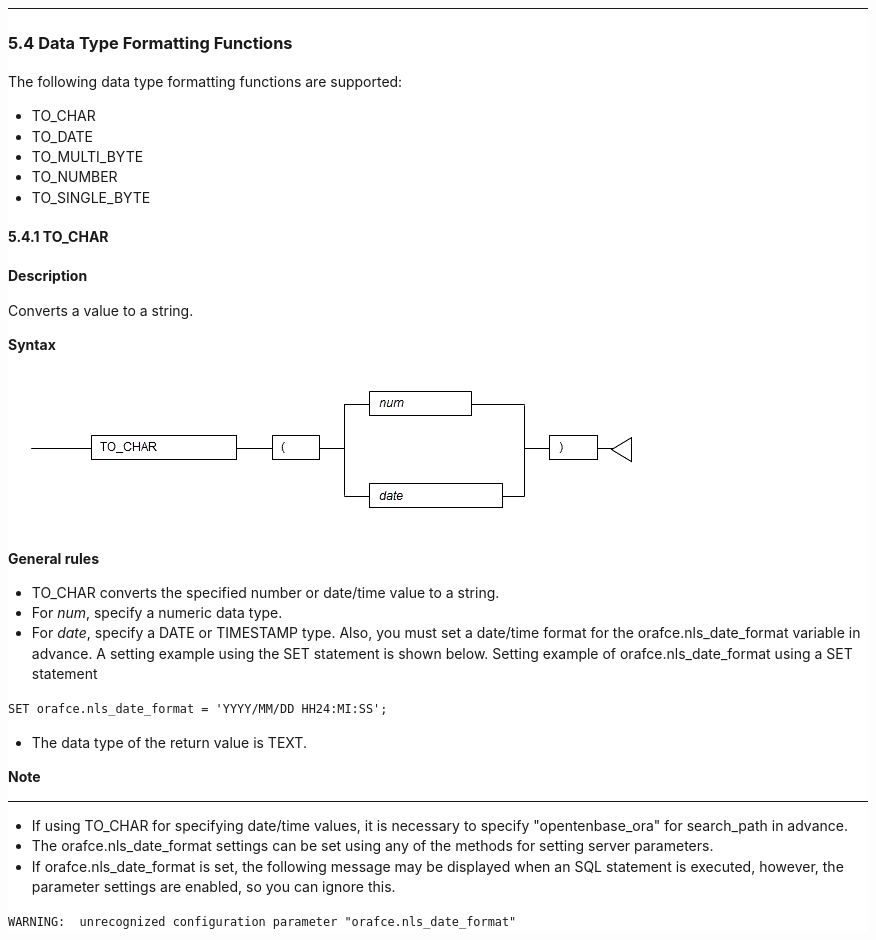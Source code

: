 ----

### 5.4 Data Type Formatting Functions

The following data type formatting functions are supported:

- TO_CHAR
- TO_DATE
- TO_MULTI_BYTE
- TO_NUMBER
- TO_SINGLE_BYTE

#### 5.4.1 TO_CHAR

**Description**

Converts a value to a string.

**Syntax**

![TO_CHAR]( gif/TO_CHAR.gif) 

**General rules**

 - TO_CHAR converts the specified number or date/time value to a string.
 - For *num*, specify a numeric data type.
 - For *date*, specify a DATE or TIMESTAMP type. Also, you must set a date/time format for the orafce.nls_date_format variable in advance. A setting example using the SET statement is shown below.
Setting example of orafce.nls_date_format using a SET statement

~~~
SET orafce.nls_date_format = 'YYYY/MM/DD HH24:MI:SS';
~~~

 - The data type of the return value is TEXT.

**Note**

----

 - If using TO_CHAR for specifying date/time values, it is necessary to specify "opentenbase_ora" for search_path in advance.
 - The orafce.nls_date_format settings can be set using any of the methods for setting server parameters.
 - If orafce.nls_date_format is set, the following message may be displayed when an SQL statement is executed, however, the parameter settings are enabled, so you can ignore this.

~~~
WARNING:  unrecognized configuration parameter "orafce.nls_date_format"
~~~
